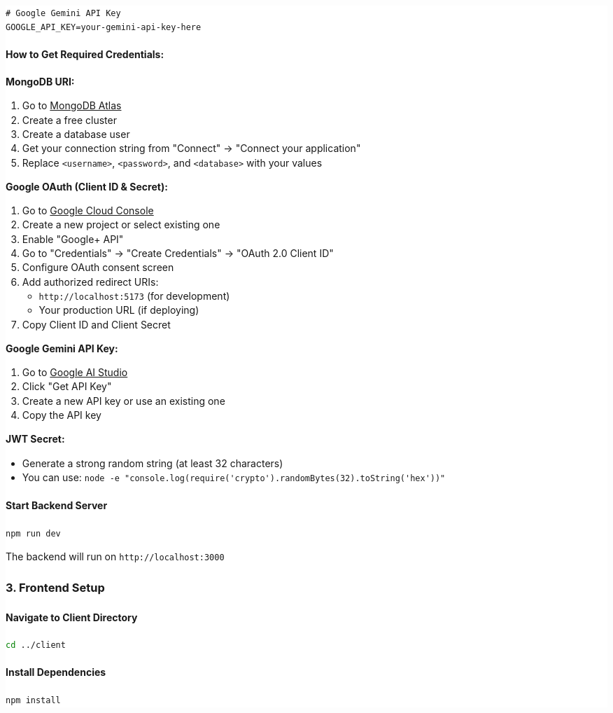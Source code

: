 ```env
# Google Gemini API Key
GOOGLE_API_KEY=your-gemini-api-key-here
```

#### How to Get Required Credentials:

**MongoDB URI:**
1. Go to [MongoDB Atlas](https://www.mongodb.com/cloud/atlas)
2. Create a free cluster
3. Create a database user
4. Get your connection string from "Connect" → "Connect your application"
5. Replace `<username>`, `<password>`, and `<database>` with your values

**Google OAuth (Client ID & Secret):**
1. Go to [Google Cloud Console](https://console.cloud.google.com/)
2. Create a new project or select existing one
3. Enable "Google+ API"
4. Go to "Credentials" → "Create Credentials" → "OAuth 2.0 Client ID"
5. Configure OAuth consent screen
6. Add authorized redirect URIs:
   - `http://localhost:5173` (for development)
   - Your production URL (if deploying)
7. Copy Client ID and Client Secret

**Google Gemini API Key:**
1. Go to [Google AI Studio](https://makersuite.google.com/app/apikey)
2. Click "Get API Key"
3. Create a new API key or use an existing one
4. Copy the API key

**JWT Secret:**
- Generate a strong random string (at least 32 characters)
- You can use: `node -e "console.log(require('crypto').randomBytes(32).toString('hex'))"`

#### Start Backend Server

```bash
npm run dev
```

The backend will run on `http://localhost:3000`

### 3. Frontend Setup

#### Navigate to Client Directory

```bash
cd ../client
```

#### Install Dependencies

```bash
npm install
```
